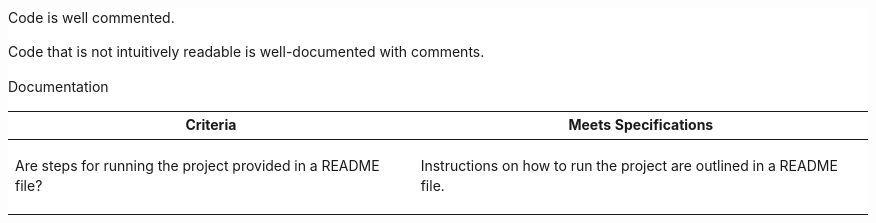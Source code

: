 </td>  </tr><tr ng-repeat="rubricItem in section.rubric_items" class="ng-scope"> <td class="rubric-item col-xs-3 ng-binding ng-scope" ng-if="!ctrl.hideCriteria" ng-bind-html="localize(rubricItem, 'criteria', markup=true)"><p>Code is well commented.</p>
</td> <td class="rubric-item ng-binding" ng-class="ctrl.reviewerTips ? col-xs-7 : col-xs-4" ng-bind-html="localize(rubricItem, 'passed_description', markup=true)"><p>Code that is not intuitively readable is well-documented with comments.</p>
</td>  </tr> </tbody> </table> </div><div ng-repeat="section in ctrl.rubric.sections" class="ng-scope"> <span class="rubric-section ng-binding" ng-bind-html="localize(section, 'name', markup=true)"><p>Documentation</p>
</span> <table class="table table-bordered section-table"> <thead> <tr> <th class="rubric-category criteria col-xs-3 ng-scope" ng-if="!ctrl.hideCriteria"> <span translate="" class="ng-scope">Criteria</span> </th> <th class="rubric-category meets-specs" ng-class="ctrl.reviewerTips ? col-xs-7 : col-xs-4"> <span translate="" class="ng-scope">Meets Specifications</span> </th>  </tr> </thead> <tbody>  <tr ng-repeat="rubricItem in section.rubric_items" class="ng-scope"> <td class="rubric-item col-xs-3 ng-binding ng-scope" ng-if="!ctrl.hideCriteria" ng-bind-html="localize(rubricItem, 'criteria', markup=true)"><p>Are steps for running the project provided in a README file?</p>
</td> <td class="rubric-item ng-binding" ng-class="ctrl.reviewerTips ? col-xs-7 : col-xs-4" ng-bind-html="localize(rubricItem, 'passed_description', markup=true)"><p>Instructions on how to run the project are outlined in a README file.</p>
</td>  </tr> </tbody> </table> </div>  </div>
